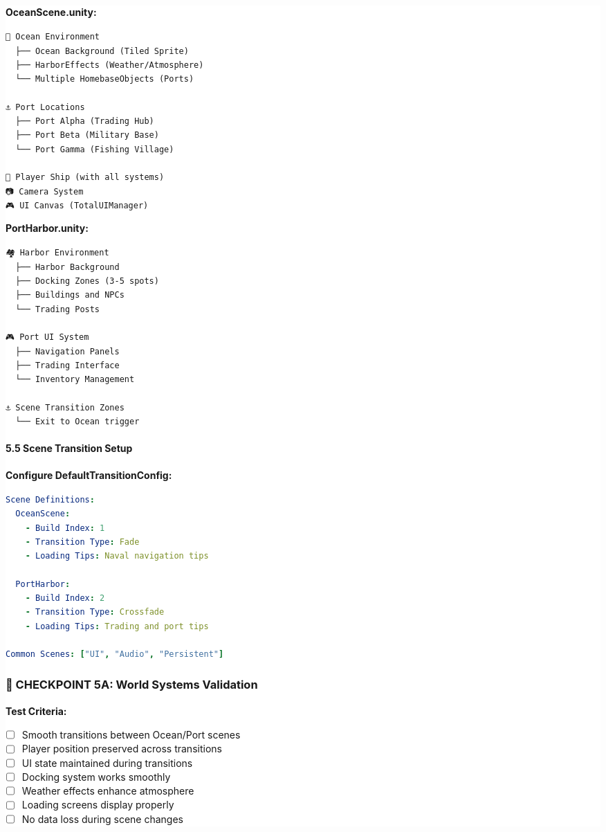 **OceanScene.unity:**
```
🌊 Ocean Environment
  ├── Ocean Background (Tiled Sprite)
  ├── HarborEffects (Weather/Atmosphere)
  └── Multiple HomebaseObjects (Ports)

⚓ Port Locations
  ├── Port Alpha (Trading Hub)
  ├── Port Beta (Military Base)
  └── Port Gamma (Fishing Village)

🚢 Player Ship (with all systems)
📷 Camera System
🎮 UI Canvas (TotalUIManager)
```

**PortHarbor.unity:**
```
🏘️ Harbor Environment
  ├── Harbor Background
  ├── Docking Zones (3-5 spots)
  ├── Buildings and NPCs
  └── Trading Posts

🎮 Port UI System
  ├── Navigation Panels
  ├── Trading Interface
  └── Inventory Management

⚓ Scene Transition Zones
  └── Exit to Ocean trigger
```

#### **5.5 Scene Transition Setup**
**Configure DefaultTransitionConfig:**
```yaml
Scene Definitions:
  OceanScene:
    - Build Index: 1
    - Transition Type: Fade
    - Loading Tips: Naval navigation tips

  PortHarbor:
    - Build Index: 2
    - Transition Type: Crossfade
    - Loading Tips: Trading and port tips

Common Scenes: ["UI", "Audio", "Persistent"]
```

### **🧪 CHECKPOINT 5A: World Systems Validation**
**Test Criteria:**
- [ ] Smooth transitions between Ocean/Port scenes
- [ ] Player position preserved across transitions
- [ ] UI state maintained during transitions
- [ ] Docking system works smoothly
- [ ] Weather effects enhance atmosphere
- [ ] Loading screens display properly
- [ ] No data loss during scene changes
